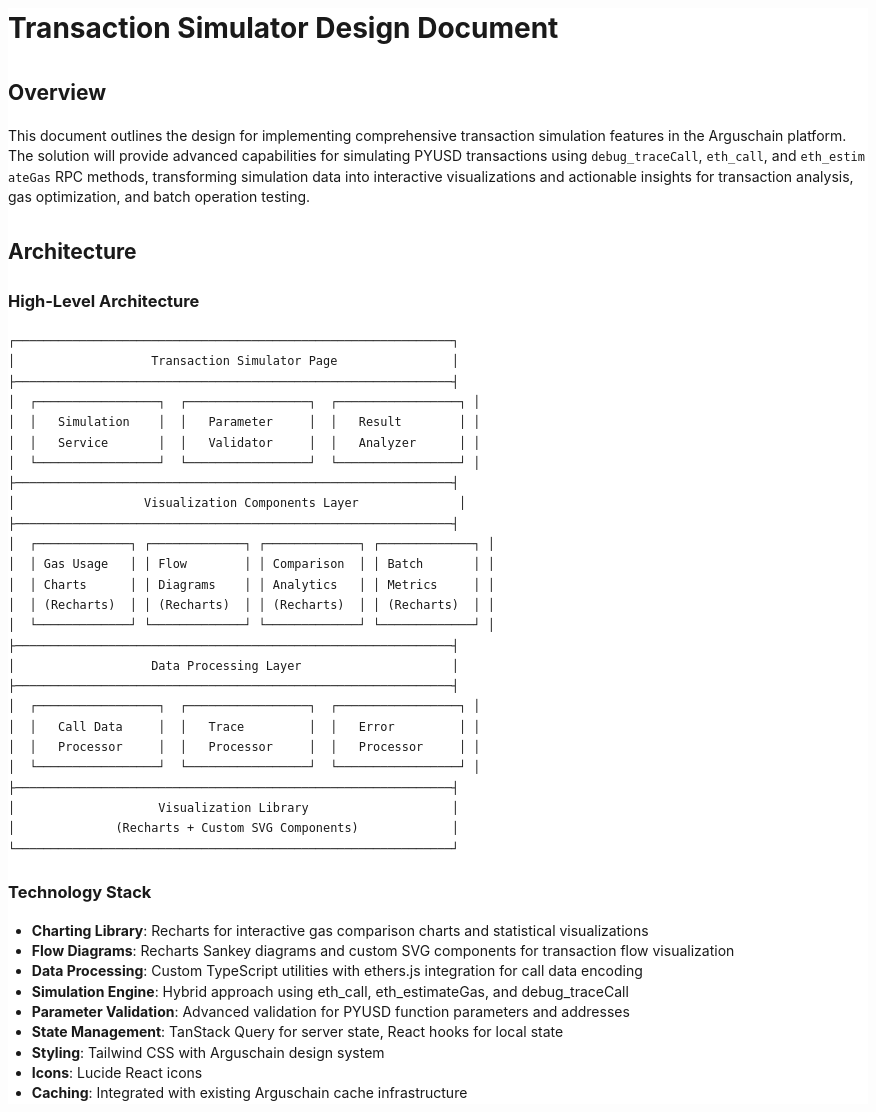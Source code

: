 # Transaction Simulator Design Document

## Overview

This document outlines the design for implementing comprehensive transaction simulation features in the Arguschain platform. The solution will provide advanced capabilities for simulating PYUSD transactions using `debug_traceCall`, `eth_call`, and `eth_estimateGas` RPC methods, transforming simulation data into interactive visualizations and actionable insights for transaction analysis, gas optimization, and batch operation testing.

## Architecture

### High-Level Architecture

```
┌─────────────────────────────────────────────────────────────┐
│                   Transaction Simulator Page                │
├─────────────────────────────────────────────────────────────┤
│  ┌─────────────────┐  ┌─────────────────┐  ┌─────────────────┐ │
│  │   Simulation    │  │   Parameter     │  │   Result        │ │
│  │   Service       │  │   Validator     │  │   Analyzer      │ │
│  └─────────────────┘  └─────────────────┘  └─────────────────┘ │
├─────────────────────────────────────────────────────────────┤
│                  Visualization Components Layer              │
├─────────────────────────────────────────────────────────────┤
│  ┌─────────────┐ ┌─────────────┐ ┌─────────────┐ ┌─────────────┐ │
│  │ Gas Usage   │ │ Flow        │ │ Comparison  │ │ Batch       │ │
│  │ Charts      │ │ Diagrams    │ │ Analytics   │ │ Metrics     │ │
│  │ (Recharts)  │ │ (Recharts)  │ │ (Recharts)  │ │ (Recharts)  │ │
│  └─────────────┘ └─────────────┘ └─────────────┘ └─────────────┘ │
├─────────────────────────────────────────────────────────────┤
│                   Data Processing Layer                     │
├─────────────────────────────────────────────────────────────┤
│  ┌─────────────────┐  ┌─────────────────┐  ┌─────────────────┐ │
│  │   Call Data     │  │   Trace         │  │   Error         │ │
│  │   Processor     │  │   Processor     │  │   Processor     │ │
│  └─────────────────┘  └─────────────────┘  └─────────────────┘ │
├─────────────────────────────────────────────────────────────┤
│                    Visualization Library                    │
│              (Recharts + Custom SVG Components)             │
└─────────────────────────────────────────────────────────────┘
```

### Technology Stack

- **Charting Library**: Recharts for interactive gas comparison charts and statistical visualizations
- **Flow Diagrams**: Recharts Sankey diagrams and custom SVG components for transaction flow visualization
- **Data Processing**: Custom TypeScript utilities with ethers.js integration for call data encoding
- **Simulation Engine**: Hybrid approach using eth_call, eth_estimateGas, and debug_traceCall
- **Parameter Validation**: Advanced validation for PYUSD function parameters and addresses
- **State Management**: TanStack Query for server state, React hooks for local state
- **Styling**: Tailwind CSS with Arguschain design system
- **Icons**: Lucide React icons
- **Caching**: Integrated with existing Arguschain cache infrastructure
